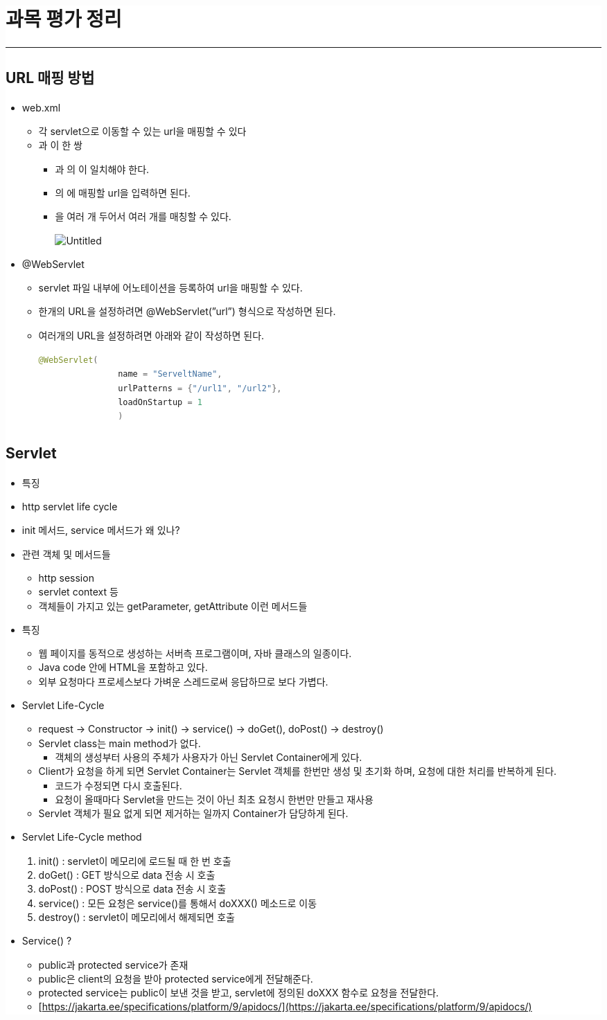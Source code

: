 # 과목 평가 정리

---

## URL 매핑 방법

- web.xml
    - 각 servlet으로 이동할 수 있는 url을 매핑할 수 있다
    - <servlet>과 <servlet-mapping>이 한 쌍
        - <servlet>과 <servlet-mapping>의 <servlet-name>이 일치해야 한다.
        - <servlet-mapping>의 <url-pattern>에 매핑할 url을 입력하면 된다.
        - <url-pattern>을 여러 개 두어서 여러 개를 매칭할 수 있다.
            
            ![Untitled](%E1%84%80%E1%85%AA%E1%84%86%E1%85%A9%E1%86%A8%20%E1%84%91%E1%85%A7%E1%86%BC%E1%84%80%E1%85%A1%20%E1%84%8C%E1%85%A5%E1%86%BC%E1%84%85%E1%85%B5%20bae25f97168f40cbbdd5412b6790b964/Untitled.png)
            
- @WebServlet
    - servlet 파일 내부에 어노테이션을 등록하여 url을 매핑할 수 있다.
    - 한개의 URL을 설정하려면 @WebServlet(”url”) 형식으로 작성하면 된다.
    - 여러개의 URL을 설정하려면 아래와 같이 작성하면 된다.
        
        ```java
        @WebServlet(
        				name = "ServeltName",
        				urlPatterns = {"/url1", "/url2"},
        				loadOnStartup = 1
        				)
        ```
        

## Servlet

- 특징
- http servlet life cycle
- init 메서드, service 메서드가 왜 있나?
- 관련 객체 및 메서드들
    - http session
    - servlet context 등
    - 객체들이 가지고 있는 getParameter, getAttribute 이런 메서드들

- 특징
    - 웹 페이지를 동적으로 생성하는 서버측 프로그램이며, 자바 클래스의 일종이다.
    - Java code 안에 HTML을 포함하고 있다.
    - 외부 요청마다 프로세스보다 가벼운 스레드로써 응답하므로 보다 가볍다.
- Servlet Life-Cycle
    - request → Constructor → init() → service() → doGet(), doPost() → destroy()
    - Servlet class는 main method가 없다.
        - 객체의 생성부터 사용의 주체가 사용자가 아닌 Servlet Container에게 있다.
    - Client가 요청을 하게 되면 Servlet Container는 Servlet 객체를 한번만 생성 및 초기화 하며, 요청에 대한 처리를 반복하게 된다.
        - 코드가 수정되면 다시 호출된다.
        - 요청이 올때마다 Servlet을 만드는 것이 아닌 최초 요청시 한번만 만들고 재사용
    - Servlet 객체가 필요 없게 되면 제거하는 일까지 Container가 담당하게 된다.
- Servlet Life-Cycle method
    1. init() : servlet이 메모리에 로드될 때 한 번 호출
    2. doGet() : GET 방식으로 data 전송 시 호출
    3. doPost() : POST 방식으로 data 전송 시 호출
    4. service() : 모든 요청은 service()를 통해서 doXXX() 메소드로 이동
    5. destroy() : servlet이 메모리에서 해제되면 호출
- Service() ?
    - public과 protected service가 존재
    - public은 client의 요청을 받아 protected service에게 전달해준다.
    - protected service는 public이 보낸 것을 받고, servlet에 정의된 doXXX 함수로 요청을 전달한다.
    - [https://jakarta.ee/specifications/platform/9/apidocs/](https://jakarta.ee/specifications/platform/9/apidocs/)